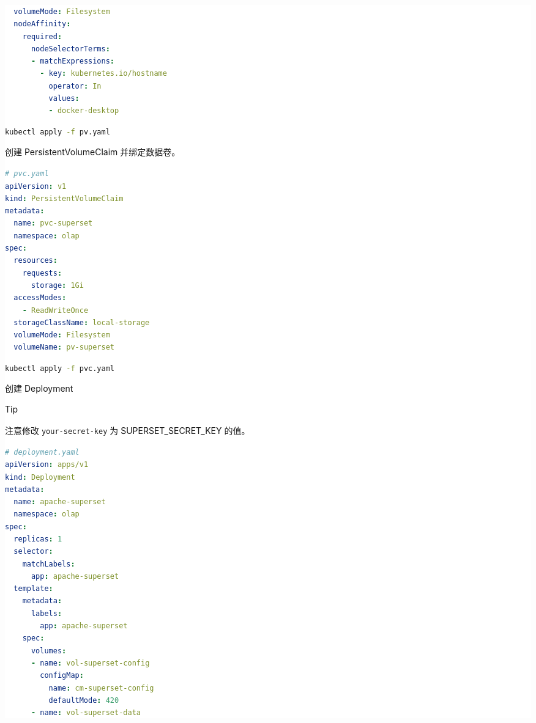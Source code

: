 ```yaml
  volumeMode: Filesystem
  nodeAffinity:
    required:
      nodeSelectorTerms:
      - matchExpressions:
        - key: kubernetes.io/hostname
          operator: In
          values:
          - docker-desktop
```

```bash
kubectl apply -f pv.yaml
```

创建 PersistentVolumeClaim 并绑定数据卷。

```yaml
# pvc.yaml
apiVersion: v1
kind: PersistentVolumeClaim
metadata:
  name: pvc-superset
  namespace: olap
spec:
  resources:
    requests:
      storage: 1Gi
  accessModes:
    - ReadWriteOnce
  storageClassName: local-storage
  volumeMode: Filesystem
  volumeName: pv-superset
```

```bash
kubectl apply -f pvc.yaml
```

创建 Deployment

> [!TIP]
> 注意修改 `your-secret-key` 为 SUPERSET_SECRET_KEY 的值。

```yaml
# deployment.yaml
apiVersion: apps/v1
kind: Deployment
metadata:
  name: apache-superset
  namespace: olap
spec:
  replicas: 1
  selector:
    matchLabels:
      app: apache-superset
  template:
    metadata:
      labels:
        app: apache-superset
    spec:
      volumes:
      - name: vol-superset-config
        configMap:
          name: cm-superset-config
          defaultMode: 420
      - name: vol-superset-data
```